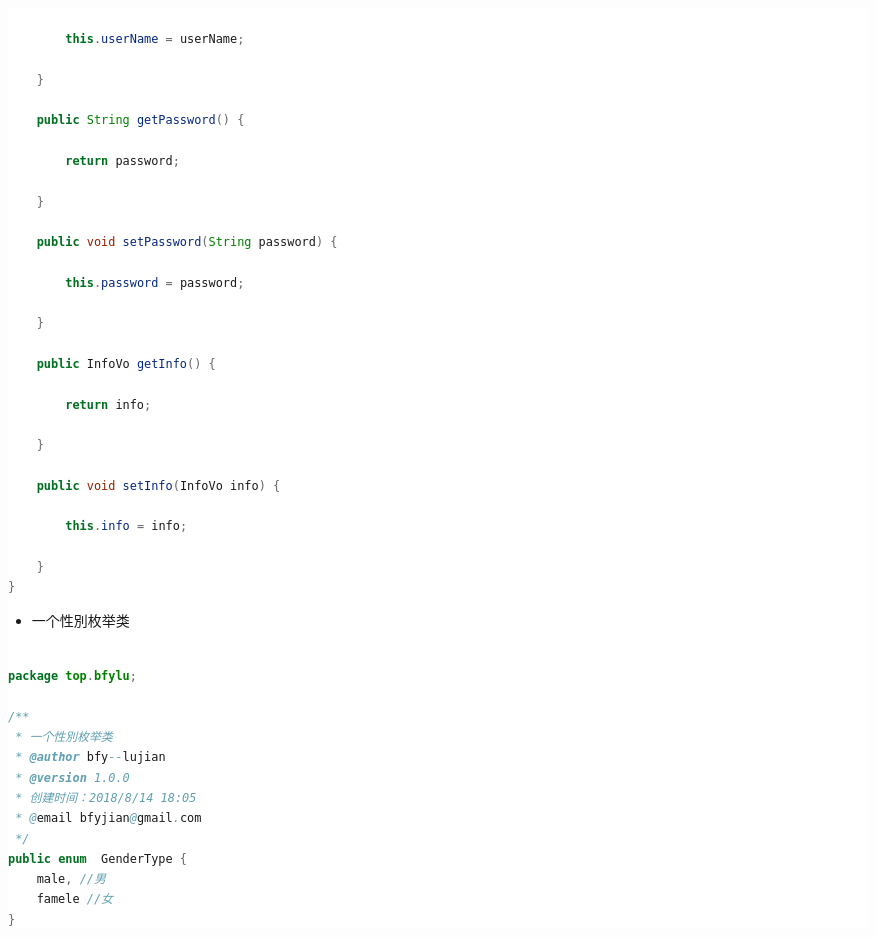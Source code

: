 ```java

        this.userName = userName;

    }

    public String getPassword() {

        return password;

    }

    public void setPassword(String password) {

        this.password = password;

    }

    public InfoVo getInfo() {

        return info;

    }

    public void setInfo(InfoVo info) {

        this.info = info;

    }
}

```

*   一个性別枚举类

```java

package top.bfylu;

/**
 * 一个性別枚举类
 * @author bfy--lujian
 * @version 1.0.0
 * 创建时间：2018/8/14 18:05
 * @email bfyjian@gmail.com
 */
public enum  GenderType {
    male, //男
    famele //女
}

```

